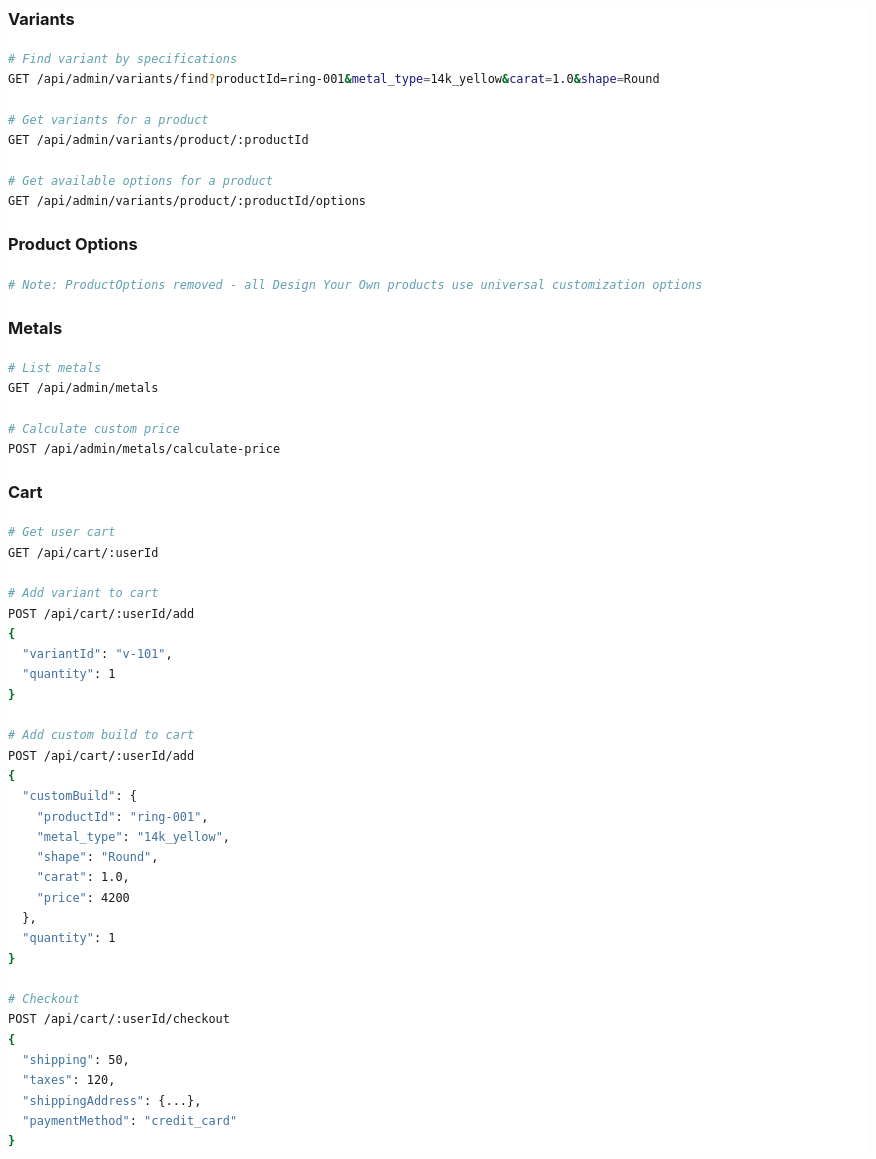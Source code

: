 ### Variants

```bash
# Find variant by specifications
GET /api/admin/variants/find?productId=ring-001&metal_type=14k_yellow&carat=1.0&shape=Round

# Get variants for a product
GET /api/admin/variants/product/:productId

# Get available options for a product
GET /api/admin/variants/product/:productId/options
```

### Product Options

```bash
# Note: ProductOptions removed - all Design Your Own products use universal customization options
```

### Metals

```bash
# List metals
GET /api/admin/metals

# Calculate custom price
POST /api/admin/metals/calculate-price
```

### Cart

```bash
# Get user cart
GET /api/cart/:userId

# Add variant to cart
POST /api/cart/:userId/add
{
  "variantId": "v-101",
  "quantity": 1
}

# Add custom build to cart
POST /api/cart/:userId/add
{
  "customBuild": {
    "productId": "ring-001",
    "metal_type": "14k_yellow",
    "shape": "Round",
    "carat": 1.0,
    "price": 4200
  },
  "quantity": 1
}

# Checkout
POST /api/cart/:userId/checkout
{
  "shipping": 50,
  "taxes": 120,
  "shippingAddress": {...},
  "paymentMethod": "credit_card"
}
```
